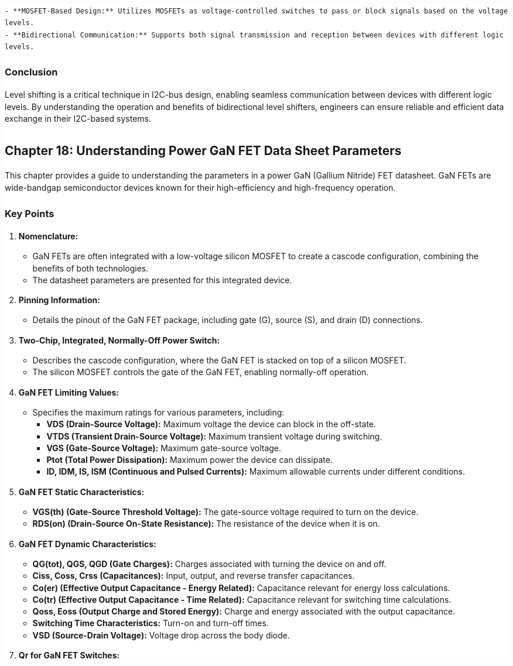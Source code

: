     - **MOSFET-Based Design:** Utilizes MOSFETs as voltage-controlled switches to pass or block signals based on the voltage levels.
    - **Bidirectional Communication:** Supports both signal transmission and reception between devices with different logic levels.

### Conclusion

Level shifting is a critical technique in I2C-bus design, enabling seamless communication between devices with different logic levels. By understanding the operation and benefits of bidirectional level shifters, engineers can ensure reliable and efficient data exchange in their I2C-based systems.

## Chapter 18: Understanding Power GaN FET Data Sheet Parameters

This chapter provides a guide to understanding the parameters in a power GaN (Gallium Nitride) FET datasheet. GaN FETs are wide-bandgap semiconductor devices known for their high-efficiency and high-frequency operation.

### Key Points

1. **Nomenclature:**
    
    - GaN FETs are often integrated with a low-voltage silicon MOSFET to create a cascode configuration, combining the benefits of both technologies.
    - The datasheet parameters are presented for this integrated device.
2. **Pinning Information:**
    
    - Details the pinout of the GaN FET package, including gate (G), source (S), and drain (D) connections.
3. **Two-Chip, Integrated, Normally-Off Power Switch:**
    
    - Describes the cascode configuration, where the GaN FET is stacked on top of a silicon MOSFET.
    - The silicon MOSFET controls the gate of the GaN FET, enabling normally-off operation.
4. **GaN FET Limiting Values:**
    
    - Specifies the maximum ratings for various parameters, including:
        - **VDS (Drain-Source Voltage):** Maximum voltage the device can block in the off-state.
        - **VTDS (Transient Drain-Source Voltage):** Maximum transient voltage during switching.
        - **VGS (Gate-Source Voltage):** Maximum gate-source voltage.
        - **Ptot (Total Power Dissipation):** Maximum power the device can dissipate.
        - **ID, IDM, IS, ISM (Continuous and Pulsed Currents):** Maximum allowable currents under different conditions.
5. **GaN FET Static Characteristics:**
    
    - **VGS(th) (Gate-Source Threshold Voltage):** The gate-source voltage required to turn on the device.
    - **RDS(on) (Drain-Source On-State Resistance):** The resistance of the device when it is on.
6. **GaN FET Dynamic Characteristics:**
    
    - **QG(tot), QGS, QGD (Gate Charges):** Charges associated with turning the device on and off.
    - **Ciss, Coss, Crss (Capacitances):** Input, output, and reverse transfer capacitances.
    - **Co(er) (Effective Output Capacitance - Energy Related):** Capacitance relevant for energy loss calculations.
    - **Co(tr) (Effective Output Capacitance - Time Related):** Capacitance relevant for switching time calculations.
    - **Qoss, Eoss (Output Charge and Stored Energy):** Charge and energy associated with the output capacitance.
    - **Switching Time Characteristics:** Turn-on and turn-off times.
    - **VSD (Source-Drain Voltage):** Voltage drop across the body diode.
7. **Qr for GaN FET Switches:**
    